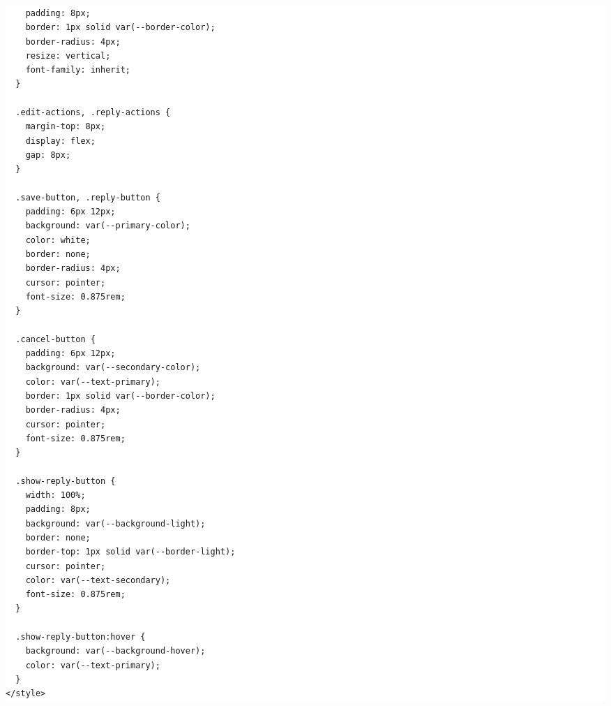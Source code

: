 ```svelte
    padding: 8px;
    border: 1px solid var(--border-color);
    border-radius: 4px;
    resize: vertical;
    font-family: inherit;
  }
  
  .edit-actions, .reply-actions {
    margin-top: 8px;
    display: flex;
    gap: 8px;
  }
  
  .save-button, .reply-button {
    padding: 6px 12px;
    background: var(--primary-color);
    color: white;
    border: none;
    border-radius: 4px;
    cursor: pointer;
    font-size: 0.875rem;
  }
  
  .cancel-button {
    padding: 6px 12px;
    background: var(--secondary-color);
    color: var(--text-primary);
    border: 1px solid var(--border-color);
    border-radius: 4px;
    cursor: pointer;
    font-size: 0.875rem;
  }
  
  .show-reply-button {
    width: 100%;
    padding: 8px;
    background: var(--background-light);
    border: none;
    border-top: 1px solid var(--border-light);
    cursor: pointer;
    color: var(--text-secondary);
    font-size: 0.875rem;
  }
  
  .show-reply-button:hover {
    background: var(--background-hover);
    color: var(--text-primary);
  }
</style>
```
